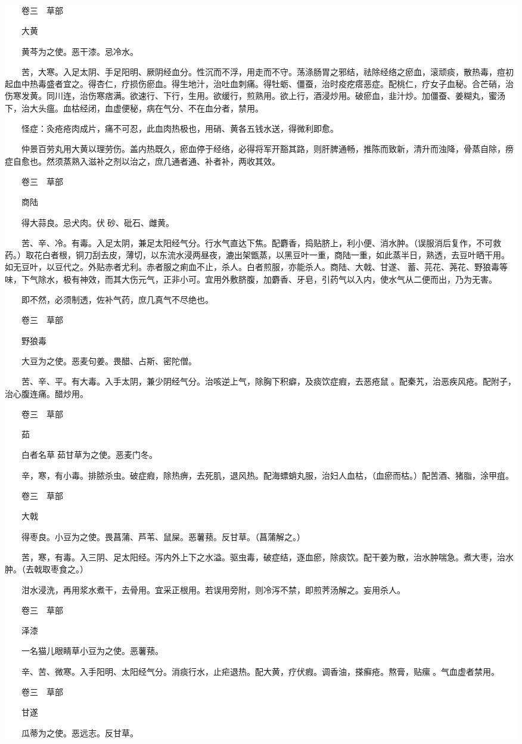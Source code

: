 　　卷三　草部

　　大黄

　　黄芩为之使。恶干漆。忌冷水。

　　苦，大寒。入足太阴、手足阳明、厥阴经血分。性沉而不浮，用走而不守。荡涤肠胃之邪结，祛除经络之瘀血，滚顽痰，散热毒，痘初起血中热毒盛者宜之。得杏仁，疗损伤瘀血。得生地汁，治吐血刺痛。得牡蛎、僵蚕，治时疫疙瘩恶症。配桃仁，疗女子血秘。合芒硝，治伤寒发黄。同川连，治伤寒痞满。欲速行、下行，生用。欲缓行，煎熟用。欲上行，酒浸炒用。破瘀血，韭汁炒。加僵蚕、姜糊丸，蜜汤下，治大头瘟。血枯经闭，血虚便秘，病在气分、不在血分者，禁用。

　　怪症：灸疮疮肉成片，痛不可忍，此血肉热极也，用硝、黄各五钱水送，得微利即愈。

　　仲景百劳丸用大黄以理劳伤。盖内热既久，瘀血停于经络，必得将军开豁其路，则肝脾通畅，推陈而致新，清升而浊降，骨蒸自除，痨症自愈也。然须蒸熟入滋补之剂以治之，庶几通者通、补者补，两收其效。

　　卷三　草部

　　商陆

　　得大蒜良。忌犬肉。伏 砂、砒石、雌黄。

　　苦、辛、冷。有毒。入足太阴，兼足太阳经气分。行水气直达下焦。配麝香，捣贴脐上，利小便、消水肿。（误服消后复作，不可救药。）取花白者根，铜刀刮去皮，薄切，以东流水浸两昼夜，漉出架甑蒸，以黑豆叶一重，商陆一重，如此蒸半日，熟透，去豆叶晒干用。如无豆叶，以豆代之。外贴赤者尤利。赤者服之痢血不止，杀人。白者煎服，亦能杀人。商陆、大戟、甘遂、 蓄、芫花、荛花、野狼毒等味，下气除水，极有神效，而其大伤元气，正非小可。宜用外敷脐腹，加麝香、牙皂，引药气以入内，使水气从二便而出，乃为无害。

　　即不然，必须制透，佐补气药，庶几真气不尽绝也。

　　卷三　草部

　　野狼毒

　　大豆为之使。恶麦句姜。畏醋、占斯、密陀僧。

　　苦、辛、平。有大毒。入手太阴，兼少阴经气分。治咳逆上气，除胸下积癖，及痰饮症瘕，去恶疮鼠 。配秦艽，治恶疾风疮。配附子，治心腹连痛。醋炒用。

　　卷三　草部

　　茹

　　白者名草 茹甘草为之使。恶麦门冬。

　　辛，寒，有小毒。排脓杀虫。破症瘕，除热痹，去死肌，退风热。配海螵蛸丸服，治妇人血枯，（血瘀而枯。）配苦酒、猪脂，涂甲疽。

　　卷三　草部

　　大戟

　　得枣良。小豆为之使。畏菖蒲、芦苇、鼠屎。恶薯蓣。反甘草。（菖蒲解之。）

　　苦，寒，有毒。入三阴、足太阳经。泻内外上下之水溢。驱虫毒，破症结，逐血瘀，除痰饮。配干姜为散，治水肿喘急。煮大枣，治水肿。（去戟取枣食之。）

　　泔水浸洗，再用浆水煮干，去骨用。宜采正根用。若误用旁附，则冷泻不禁，即煎荠汤解之。妄用杀人。

　　卷三　草部

　　泽漆

　　一名猫儿眼睛草小豆为之使。恶薯蓣。

　　辛、苦、微寒。入手阳明、太阳经气分。消痰行水，止疟退热。配大黄，疗伏瘕。调香油，搽癣疮。熬膏，贴瘰 。气血虚者禁用。

　　卷三　草部

　　甘遂

　　瓜蒂为之使。恶远志。反甘草。

